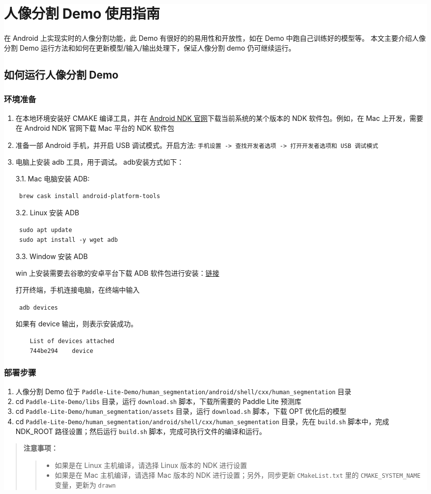 # 人像分割 Demo 使用指南
在 Android 上实现实时的人像分割功能，此 Demo 有很好的的易用性和开放性，如在 Demo 中跑自己训练好的模型等。
本文主要介绍人像分割 Demo 运行方法和如何在更新模型/输入/输出处理下，保证人像分割 demo 仍可继续运行。

## 如何运行人像分割 Demo

### 环境准备

1. 在本地环境安装好 CMAKE 编译工具，并在 [Android NDK 官网](https://developer.android.google.cn/ndk/downloads)下载当前系统的某个版本的 NDK 软件包。例如，在 Mac 上开发，需要在 Android NDK 官网下载 Mac 平台的 NDK 软件包

2. 准备一部 Android 手机，并开启 USB 调试模式。开启方法: `手机设置 -> 查找开发者选项 -> 打开开发者选项和 USB 调试模式`

3. 电脑上安装 adb 工具，用于调试。 adb安装方式如下：

    3.1. Mac 电脑安装 ADB:

    ```shell
     brew cask install android-platform-tools
    ```

    3.2. Linux 安装 ADB

    ```shell
     sudo apt update
     sudo apt install -y wget adb
    ```

    3.3. Window 安装 ADB

    win 上安装需要去谷歌的安卓平台下载 ADB 软件包进行安装：[链接](https://developer.android.com/studio)

    打开终端，手机连接电脑，在终端中输入

    ```shell
     adb devices
    ```

    如果有 device 输出，则表示安装成功。

    ```shell
        List of devices attached
        744be294    device
    ```

### 部署步骤

1. 人像分割 Demo 位于 `Paddle-Lite-Demo/human_segmentation/android/shell/cxx/human_segmentation` 目录
2. cd `Paddle-Lite-Demo/libs` 目录，运行 `download.sh` 脚本，下载所需要的 Paddle Lite 预测库
3. cd `Paddle-Lite-Demo/human_segmentation/assets` 目录，运行 `download.sh` 脚本，下载 OPT 优化后的模型
4. cd `Paddle-Lite-Demo/human_segmentation/android/shell/cxx/human_segmentation` 目录，先在 `build.sh` 脚本中，完成 NDK_ROOT 路径设置；然后运行 `build.sh` 脚本，完成可执行文件的编译和运行。
> **注意事项：**
>> - 如果是在 Linux 主机编译，请选择 Linux 版本的 NDK 进行设置
>> - 如果是在 Mac 主机编译，请选择 Mac 版本的 NDK 进行设置；另外，同步更新 `CMakeList.txt` 里的 `CMAKE_SYSTEM_NAME` 变量，更新为 `drawn`
